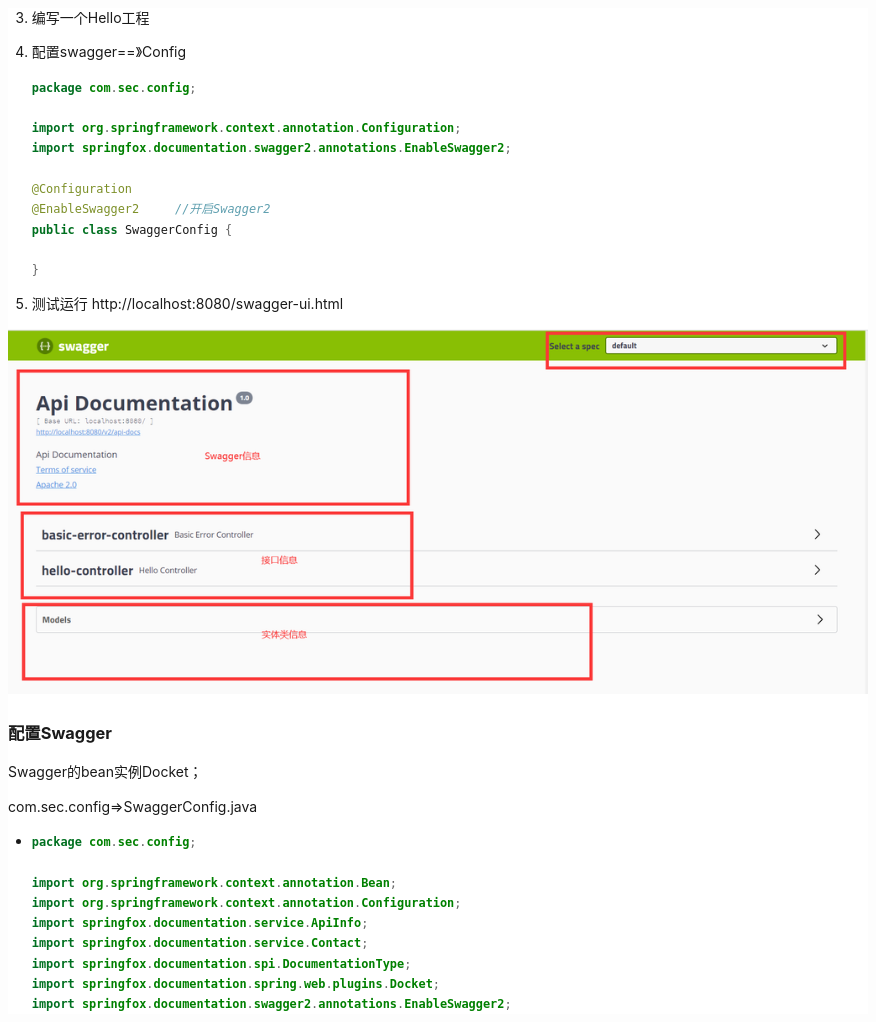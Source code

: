 3. 编写一个Hello工程

4. 配置swagger==》Config

   ~~~java
   package com.sec.config;
   
   import org.springframework.context.annotation.Configuration;
   import springfox.documentation.swagger2.annotations.EnableSwagger2;
   
   @Configuration
   @EnableSwagger2     //开启Swagger2
   public class SwaggerConfig {
       
   }
   ~~~

5. 测试运行
   http://localhost:8080/swagger-ui.html



![1620292186287](assets/1620292186287.png)



### 配置Swagger

Swagger的bean实例Docket；

com.sec.config=>SwaggerConfig.java

- ~~~java
  package com.sec.config;
  
  import org.springframework.context.annotation.Bean;
  import org.springframework.context.annotation.Configuration;
  import springfox.documentation.service.ApiInfo;
  import springfox.documentation.service.Contact;
  import springfox.documentation.spi.DocumentationType;
  import springfox.documentation.spring.web.plugins.Docket;
  import springfox.documentation.swagger2.annotations.EnableSwagger2;
  